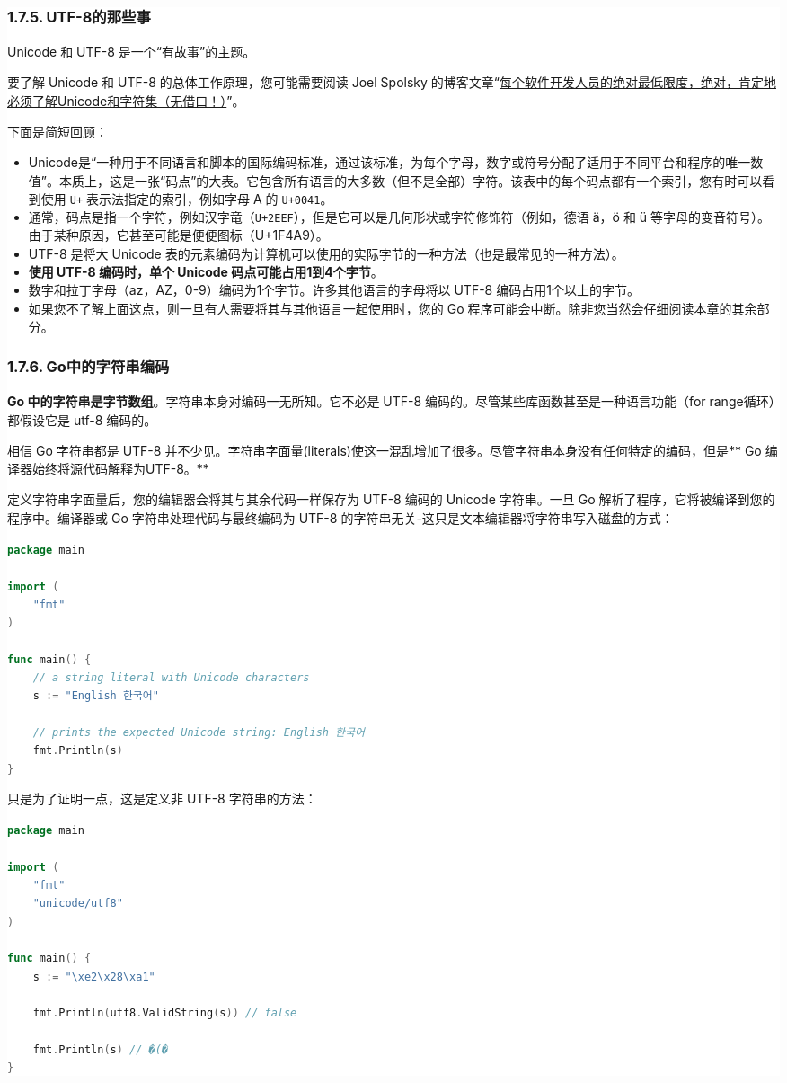 ### 1.7.5. UTF-8的那些事

Unicode 和 UTF-8 是一个“有故事”的主题。

要了解 Unicode 和 UTF-8 的总体工作原理，您可能需要阅读 Joel Spolsky 的博客文章“[每个软件开发人员的绝对最低限度，绝对，肯定地必须了解Unicode和字符集（无借口！）](https://www.joelonsoftware.com/2003/10/08/the-absolute-minimum-every-software-developer-absolutely-positively-must-know-about-unicode-and-character-sets-no-excuses/)”。

下面是简短回顾：

* Unicode是“一种用于不同语言和脚本的国际编码标准，通过该标准，为每个字母，数字或符号分配了适用于不同平台和程序的唯一数值”。本质上，这是一张“码点”的大表。它包含所有语言的大多数（但不是全部）字符。该表中的每个码点都有一个索引，您有时可以看到使用 `U+` 表示法指定的索引，例如字母 A 的 `U+0041`。
* 通常，码点是指一个字符，例如汉字⻯（`U+2EEF`），但是它可以是几何形状或字符修饰符（例如，德语 ä，ö 和 ü 等字母的变音符号）。由于某种原因，它甚至可能是便便图标（U+1F4A9）。
* UTF-8 是将大 Unicode 表的元素编码为计算机可以使用的实际字节的一种方法（也是最常见的一种方法）。
* **使用 UTF-8 编码时，单个 Unicode 码点可能占用1到4个字节**。
* 数字和拉丁字母（az，AZ，0-9）编码为1个字节。许多其他语言的字母将以 UTF-8 编码占用1个以上的字节。
* 如果您不了解上面这点，则一旦有人需要将其与其他语言一起使用时，您的 Go 程序可能会中断。除非您当然会仔细阅读本章的其余部分。

### 1.7.6. Go中的字符串编码

**Go 中的字符串是字节数组**。字符串本身对编码一无所知。它不必是 UTF-8 编码的。尽管某些库函数甚至是一种语言功能（for range循环）都假设它是 utf-8 编码的。

相信 Go 字符串都是 UTF-8 并不少见。字符串字面量(literals)使这一混乱增加了很多。尽管字符串本身没有任何特定的编码，但是** Go 编译器始终将源代码解释为UTF-8。**

定义字符串字面量后，您的编辑器会将其与其余代码一样保存为 UTF-8 编码的 Unicode 字符串。一旦 Go 解析了程序，它将被编译到您的程序中。编译器或 Go 字符串处理代码与最终编码为 UTF-8 的字符串无关-这只是文本编辑器将字符串写入磁盘的方式：

```go
package main

import (
    "fmt"
)

func main() {
    // a string literal with Unicode characters
    s := "English 한국어"

    // prints the expected Unicode string: English 한국어
    fmt.Println(s)
}
```

只是为了证明一点，这是定义非 UTF-8 字符串的方法：

```go
package main

import (
    "fmt"
    "unicode/utf8"
)

func main() {
    s := "\xe2\x28\xa1"

    fmt.Println(utf8.ValidString(s)) // false

    fmt.Println(s) // �(�
}
```

